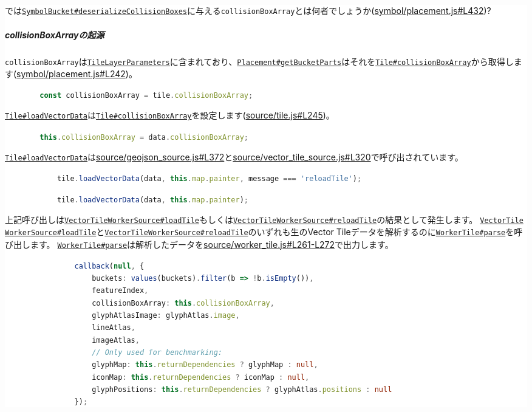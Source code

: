 では[`SymbolBucket#deserializeCollisionBoxes`](#SymbolBucket#deserializeCollisionBoxes)に与える`collisionBoxArray`とは何者でしょうか([symbol/placement.js#L432](https://github.com/mapbox/mapbox-gl-js/blob/e29e113ff5e1f4c073f84b8cbe546006d2fb604f/src/symbol/placement.js#L432))?

##### collisionBoxArrayの起源

`collisionBoxArray`は[`TileLayerParameters`](#TileLayerParameters)に含まれており、[`Placement#getBucketParts`](#Placement#getBucketParts)はそれを[`Tile#collisionBoxArray`](#Tile#collisionBoxArray)から取得します([symbol/placement.js#L242](https://github.com/mapbox/mapbox-gl-js/blob/e29e113ff5e1f4c073f84b8cbe546006d2fb604f/src/symbol/placement.js#L242))。
```ts
        const collisionBoxArray = tile.collisionBoxArray;
```

[`Tile#loadVectorData`](#Tile#loadVectorData)は[`Tile#collisionBoxArray`](#Tile#collisionBoxArray)を設定します([source/tile.js#L245](https://github.com/mapbox/mapbox-gl-js/blob/e29e113ff5e1f4c073f84b8cbe546006d2fb604f/src/source/tile.js#L245))。
```ts
        this.collisionBoxArray = data.collisionBoxArray;
```

[`Tile#loadVectorData`](#Tile#loadVectorData)は[source/geojson_source.js#L372](https://github.com/mapbox/mapbox-gl-js/blob/e29e113ff5e1f4c073f84b8cbe546006d2fb604f/src/source/geojson_source.js#L372)と[source/vector_tile_source.js#L320](https://github.com/mapbox/mapbox-gl-js/blob/e29e113ff5e1f4c073f84b8cbe546006d2fb604f/src/source/vector_tile_source.js#L320)で呼び出されています。
```ts
            tile.loadVectorData(data, this.map.painter, message === 'reloadTile');
```

```ts
            tile.loadVectorData(data, this.map.painter);
```

上記呼び出しは[`VectorTileWorkerSource#loadTile`](#VectorTileWorkerSource#loadTile)もしくは[`VectorTileWorkerSource#reloadTile`](#VectorTileWorkerSource#reloadTile)の結果として発生します。
[`VectorTileWorkerSource#loadTile`](#VectorTileWorkerSource#loadTile)と[`VectorTileWorkerSource#reloadTile`](#VectorTileWorkerSource#reloadTile)のいずれも生のVector Tileデータを解析するのに[`WorkerTile#parse`](#WorkerTile#parse)を呼び出します。
[`WorkerTile#parse`](#WorkerTile#parse)は解析したデータを[source/worker_tile.js#L261-L272](https://github.com/mapbox/mapbox-gl-js/blob/e29e113ff5e1f4c073f84b8cbe546006d2fb604f/src/source/worker_tile.js#L261-L272)で出力します。
```ts
                callback(null, {
                    buckets: values(buckets).filter(b => !b.isEmpty()),
                    featureIndex,
                    collisionBoxArray: this.collisionBoxArray,
                    glyphAtlasImage: glyphAtlas.image,
                    lineAtlas,
                    imageAtlas,
                    // Only used for benchmarking:
                    glyphMap: this.returnDependencies ? glyphMap : null,
                    iconMap: this.returnDependencies ? iconMap : null,
                    glyphPositions: this.returnDependencies ? glyphAtlas.positions : null
                });
```
